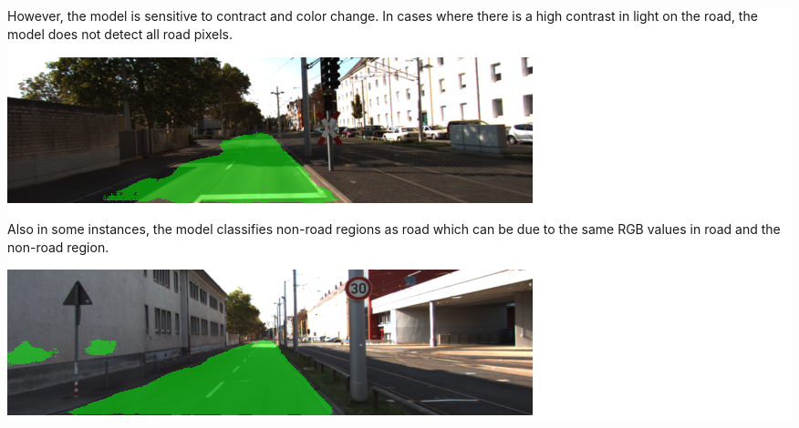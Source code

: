 However, the model is sensitive to contract and color change. In cases where there is a high contrast in light on the road, the model does not detect all road pixels.

![poor - contrast](https://github.com/ArmanKh9/Term3_P2_Semantic_Segmentation/blob/master/runs/1525048855.157215/um_000070.png)

Also in some instances, the model classifies non-road regions as road which can be due to the same RGB values in road and the non-road region.

![poor - RGB value](https://github.com/ArmanKh9/Term3_P2_Semantic_Segmentation/blob/master/runs/1525048855.157215/um_000067.png)
